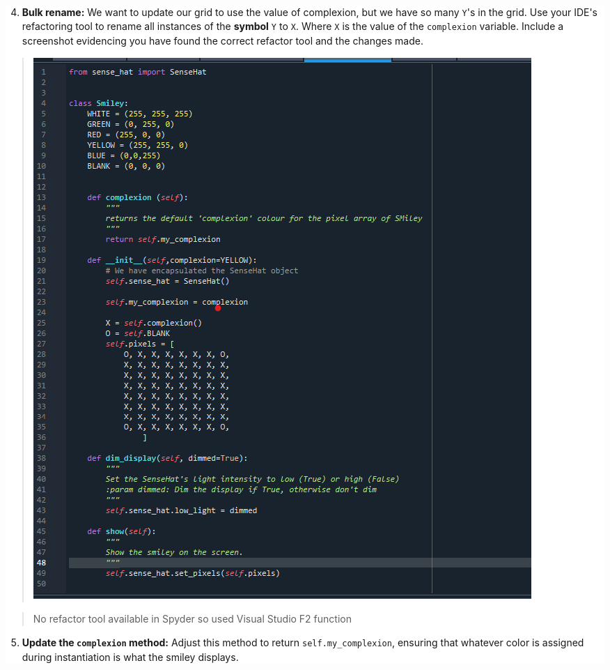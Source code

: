   4. **Bulk rename:** We want to update our grid to use the value of complexion, but we have so many `Y`'s in the grid. Use your IDE's refactoring tool to rename all instances of the **symbol** `Y` to `X`. Where `X` is the value of the `complexion` variable. Include a screenshot evidencing you have found the correct refactor tool and the changes made.

  > ![Bulk Rename](screenshots/Screenshot_smiley_Refactored.png)
  
> No refactor tool available in Spyder so used Visual Studio F2 function
> 
  5. **Update the `complexion` method:** Adjust this method to return `self.my_complexion`, ensuring that whatever color is assigned during instantiation is what the smiley displays.
